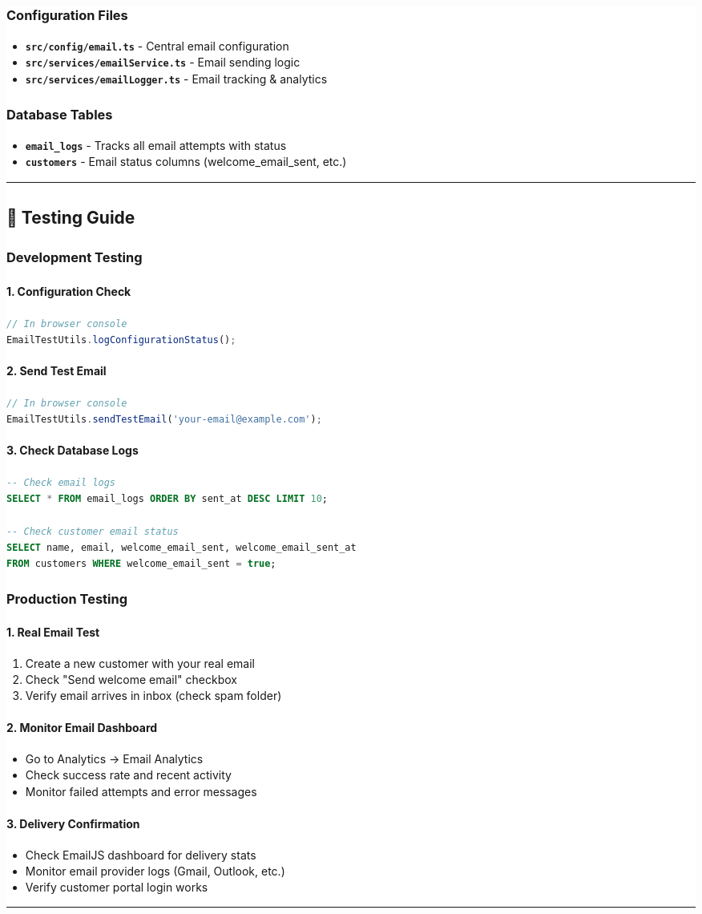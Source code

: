 ### **Configuration Files**
- **`src/config/email.ts`** - Central email configuration
- **`src/services/emailService.ts`** - Email sending logic
- **`src/services/emailLogger.ts`** - Email tracking & analytics

### **Database Tables**
- **`email_logs`** - Tracks all email attempts with status
- **`customers`** - Email status columns (welcome_email_sent, etc.)

---

## 🧪 Testing Guide

### **Development Testing**

#### **1. Configuration Check**
```javascript
// In browser console
EmailTestUtils.logConfigurationStatus();
```

#### **2. Send Test Email**
```javascript
// In browser console
EmailTestUtils.sendTestEmail('your-email@example.com');
```

#### **3. Check Database Logs**
```sql
-- Check email logs
SELECT * FROM email_logs ORDER BY sent_at DESC LIMIT 10;

-- Check customer email status
SELECT name, email, welcome_email_sent, welcome_email_sent_at 
FROM customers WHERE welcome_email_sent = true;
```

### **Production Testing**

#### **1. Real Email Test**
1. Create a new customer with your real email
2. Check "Send welcome email" checkbox
3. Verify email arrives in inbox (check spam folder)

#### **2. Monitor Email Dashboard**
- Go to Analytics → Email Analytics
- Check success rate and recent activity
- Monitor failed attempts and error messages

#### **3. Delivery Confirmation**
- Check EmailJS dashboard for delivery stats
- Monitor email provider logs (Gmail, Outlook, etc.)
- Verify customer portal login works

---